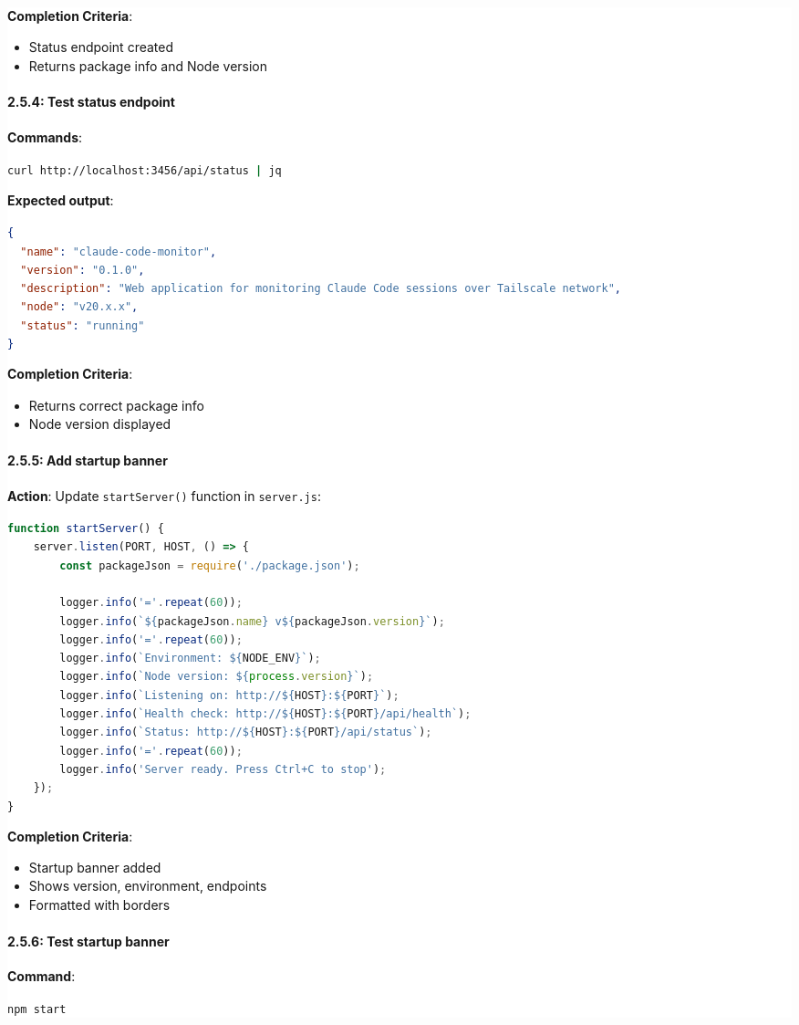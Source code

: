 **Completion Criteria**:
- Status endpoint created
- Returns package info and Node version

#### 2.5.4: Test status endpoint
**Commands**:
```bash
curl http://localhost:3456/api/status | jq
```

**Expected output**:
```json
{
  "name": "claude-code-monitor",
  "version": "0.1.0",
  "description": "Web application for monitoring Claude Code sessions over Tailscale network",
  "node": "v20.x.x",
  "status": "running"
}
```

**Completion Criteria**:
- Returns correct package info
- Node version displayed

#### 2.5.5: Add startup banner
**Action**: Update `startServer()` function in `server.js`:
```javascript
function startServer() {
    server.listen(PORT, HOST, () => {
        const packageJson = require('./package.json');

        logger.info('='.repeat(60));
        logger.info(`${packageJson.name} v${packageJson.version}`);
        logger.info('='.repeat(60));
        logger.info(`Environment: ${NODE_ENV}`);
        logger.info(`Node version: ${process.version}`);
        logger.info(`Listening on: http://${HOST}:${PORT}`);
        logger.info(`Health check: http://${HOST}:${PORT}/api/health`);
        logger.info(`Status: http://${HOST}:${PORT}/api/status`);
        logger.info('='.repeat(60));
        logger.info('Server ready. Press Ctrl+C to stop');
    });
}
```

**Completion Criteria**:
- Startup banner added
- Shows version, environment, endpoints
- Formatted with borders

#### 2.5.6: Test startup banner
**Command**:
```bash
npm start
```
